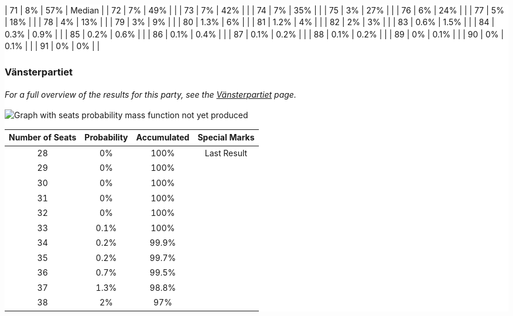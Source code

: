 | 71 | 8% | 57% | Median |
| 72 | 7% | 49% |  |
| 73 | 7% | 42% |  |
| 74 | 7% | 35% |  |
| 75 | 3% | 27% |  |
| 76 | 6% | 24% |  |
| 77 | 5% | 18% |  |
| 78 | 4% | 13% |  |
| 79 | 3% | 9% |  |
| 80 | 1.3% | 6% |  |
| 81 | 1.2% | 4% |  |
| 82 | 2% | 3% |  |
| 83 | 0.6% | 1.5% |  |
| 84 | 0.3% | 0.9% |  |
| 85 | 0.2% | 0.6% |  |
| 86 | 0.1% | 0.4% |  |
| 87 | 0.1% | 0.2% |  |
| 88 | 0.1% | 0.2% |  |
| 89 | 0% | 0.1% |  |
| 90 | 0% | 0.1% |  |
| 91 | 0% | 0% |  |

### Vänsterpartiet

*For a full overview of the results for this party, see the [Vänsterpartiet](party-vänsterpartiet.html) page.*

![Graph with seats probability mass function not yet produced](2022-02-14-SKOP-seats-pmf-vänsterpartiet.png "Seats Probability Mass Function")

| Number of Seats | Probability | Accumulated | Special Marks |
|:---------------:|:-----------:|:-----------:|:-------------:|
| 28 | 0% | 100% | Last Result |
| 29 | 0% | 100% |  |
| 30 | 0% | 100% |  |
| 31 | 0% | 100% |  |
| 32 | 0% | 100% |  |
| 33 | 0.1% | 100% |  |
| 34 | 0.2% | 99.9% |  |
| 35 | 0.2% | 99.7% |  |
| 36 | 0.7% | 99.5% |  |
| 37 | 1.3% | 98.8% |  |
| 38 | 2% | 97% |  |
